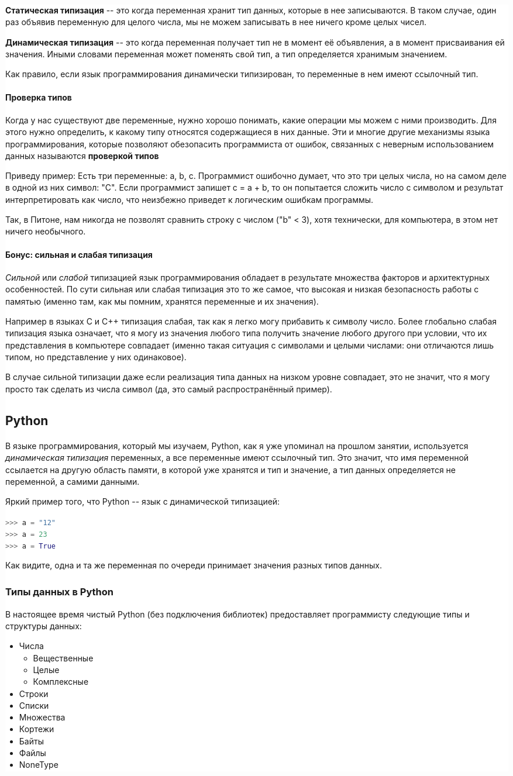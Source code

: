 **Статическая типизация** -- это когда переменная хранит тип данных, которые в нее записываются. В таком случае, один раз объявив переменную для целого числа, мы не можем записывать в нее ничего кроме целых чисел.

**Динамическая типизация** -- это когда переменная получает тип не в момент её объявления, а в момент присваивания ей значения. Иными словами переменная может поменять свой тип, а тип определяется хранимым значением.

Как правило, если язык программирования динамически типизирован, то переменные в нем имеют ссылочный тип.

#### Проверка типов
Когда у нас существуют две переменные, нужно хорошо понимать, какие операции мы можем с ними производить. Для этого нужно определить, к какому типу относятся содержащиеся в них данные. Эти и многие другие механизмы языка программирования, которые позволяют обезопасить программиста от ошибок, связанных с неверным использованием данных называются **проверкой типов**

Приведу пример: Есть три переменные: a, b, c. Программист ошибочно думает, что это три целых числа, но на самом деле в одной из них символ: "C". Если программист запишет c = a + b, то он попытается сложить число с символом и результат интерпретировать как число, что неизбежно приведет к логическим ошибкам программы.

Так, в Питоне, нам никогда не позволят сравнить строку с числом ("b" < 3), хотя технически, для компьютера, в этом нет ничего необычного.

#### Бонус: сильная и слабая типизация
_Сильной_ или _слабой_ типизацией язык программирования обладает в результате множества факторов и архитектурных особенностей. По сути сильная или слабая типизация это то же самое, что высокая и низкая безопасность работы с памятью (именно там, как мы помним, хранятся переменные и их значения).

Например в языках C и C++ типизация слабая, так как я легко могу прибавить к символу число. Более глобально слабая типизация языка означает, что я могу из значения любого типа получить значение любого другого при условии, что их представления в компьютере совпадает (именно такая ситуация с символами и целыми числами: они отличаются лишь типом, но представление у них одинаковое).

В случае сильной типизации даже если реализация типа данных на низком уровне совпадает, это не значит, что я могу просто так сделать из числа символ (да, это самый распространённый пример).

## Python
В языке программирования, который мы изучаем, Python, как я уже упоминал на прошлом занятии, используется _динамическая типизация_ переменных, а все переменные имеют ссылочный тип. Это значит, что имя переменной ссылается на другую область памяти, в которой уже хранятся и тип и значение, а тип данных определяется не переменной, а самими данными.

Яркий пример того, что Python -- язык с динамической типизацией:
```python
>>> a = "12"
>>> a = 23
>>> a = True
```

Как видите, одна и та же переменная по очереди принимает значения разных типов данных.

### Типы данных в Python
В настоящее время чистый Python (без подключения библиотек) предоставляет программисту следующие типы и структуры данных:
* Числа
    * Вещественные
    * Целые
    * Комплексные
* Строки
* Списки
* Множества
* Кортежи
* Байты
* Файлы
* NoneType